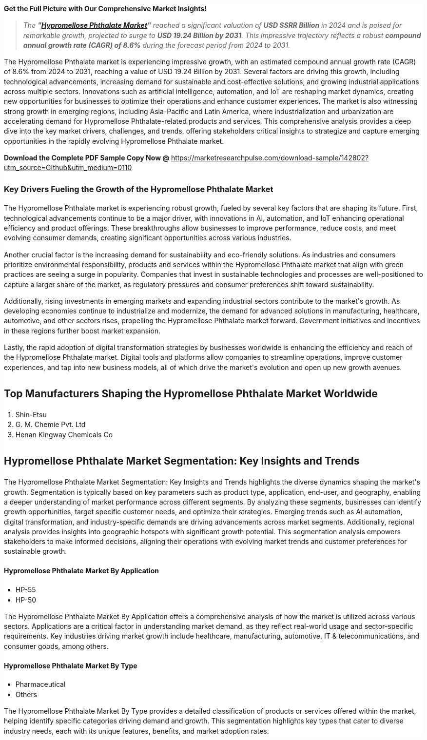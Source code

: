 <p><strong>Get the Full Picture with Our Comprehensive Market Insights!</strong></p><blockquote><p><em>The <strong>"<a href="https://marketresearchpulse.com/download-sample/142802?utm_source=GIthub&amp;utm_medium=0110">Hypromellose Phthalate Market</a>"</strong> reached a significant valuation of <strong>USD SSRR Billion</strong> in 2024 and is poised for remarkable growth, projected to surge to <strong>USD 19.24 Billion by 2031</strong>. This impressive trajectory reflects a robust <strong>compound annual growth rate (CAGR) of 8.6%</strong> during the forecast period from 2024 to 2031.</em></p></blockquote><p>The Hypromellose Phthalate market is experiencing impressive growth, with an estimated compound annual growth rate (CAGR) of 8.6% from 2024 to 2031, reaching a value of USD 19.24 Billion by 2031. Several factors are driving this growth, including technological advancements, increasing demand for sustainable and cost-effective solutions, and growing industrial applications across multiple sectors. Innovations such as artificial intelligence, automation, and IoT are reshaping market dynamics, creating new opportunities for businesses to optimize their operations and enhance customer experiences. The market is also witnessing strong growth in emerging regions, including Asia-Pacific and Latin America, where industrialization and urbanization are accelerating demand for Hypromellose Phthalate-related products and services. This comprehensive analysis provides a deep dive into the key market drivers, challenges, and trends, offering stakeholders critical insights to strategize and capture emerging opportunities in the rapidly evolving Hypromellose Phthalate market.</p><p><strong>Download the Complete PDF Sample Copy Now @ </strong><a href="https://marketresearchpulse.com/download-sample/142802?utm_source=GIthub&amp;utm_medium=0110">https://marketresearchpulse.com/download-sample/142802?utm_source=GIthub&amp;utm_medium=0110</a></p><h3>Key Drivers Fueling the Growth of the Hypromellose Phthalate Market</h3><p>The Hypromellose Phthalate market is experiencing robust growth, fueled by several key factors that are shaping its future. First, technological advancements continue to be a major driver, with innovations in AI, automation, and IoT enhancing operational efficiency and product offerings. These breakthroughs allow businesses to improve performance, reduce costs, and meet evolving consumer demands, creating significant opportunities across various industries.</p><p>Another crucial factor is the increasing demand for sustainability and eco-friendly solutions. As industries and consumers prioritize environmental responsibility, products and services within the Hypromellose Phthalate market that align with green practices are seeing a surge in popularity. Companies that invest in sustainable technologies and processes are well-positioned to capture a larger share of the market, as regulatory pressures and consumer preferences shift toward sustainability.</p><p>Additionally, rising investments in emerging markets and expanding industrial sectors contribute to the market's growth. As developing economies continue to industrialize and modernize, the demand for advanced solutions in manufacturing, healthcare, automotive, and other sectors rises, propelling the Hypromellose Phthalate market forward. Government initiatives and incentives in these regions further boost market expansion.</p><p>Lastly, the rapid adoption of digital transformation strategies by businesses worldwide is enhancing the efficiency and reach of the Hypromellose Phthalate market. Digital tools and platforms allow companies to streamline operations, improve customer experiences, and tap into new business models, all of which drive the market's evolution and open up new growth avenues.</p><h2>Top Manufacturers Shaping the Hypromellose Phthalate Market Worldwide</h2><ol><li>Shin-Etsu</li><li>G. M. Chemie Pvt. Ltd</li><li>Henan Kingway Chemicals Co</li></ol><h2>Hypromellose Phthalate Market Segmentation: Key Insights and Trends</h2><p>The Hypromellose Phthalate Market Segmentation: Key Insights and Trends highlights the diverse dynamics shaping the market's growth. Segmentation is typically based on key parameters such as product type, application, end-user, and geography, enabling a deeper understanding of market performance across different segments. By analyzing these segments, businesses can identify growth opportunities, target specific customer needs, and optimize their strategies. Emerging trends such as AI automation, digital transformation, and industry-specific demands are driving advancements across market segments. Additionally, regional analysis provides insights into geographic hotspots with significant growth potential. This segmentation analysis empowers stakeholders to make informed decisions, aligning their operations with evolving market trends and customer preferences for sustainable growth.</p><h4>Hypromellose Phthalate Market By Application</h4><ul><li>HP-55 <li> HP-50</li></ul><p>The Hypromellose Phthalate Market By Application offers a comprehensive analysis of how the market is utilized across various sectors. Applications are a critical factor in understanding market demand, as they reflect real-world usage and sector-specific requirements. Key industries driving market growth include healthcare, manufacturing, automotive, IT &amp; telecommunications, and consumer goods, among others.</p><h4>Hypromellose Phthalate Market&nbsp;<strong>By&nbsp;Type</strong></h4><ul><li>Pharmaceutical <li> Others</li></ul><p>The Hypromellose Phthalate Market By Type provides a detailed classification of products or services offered within the market, helping identify specific categories driving demand and growth. This segmentation highlights key types that cater to diverse industry needs, each with its unique features, benefits, and market adoption rates.